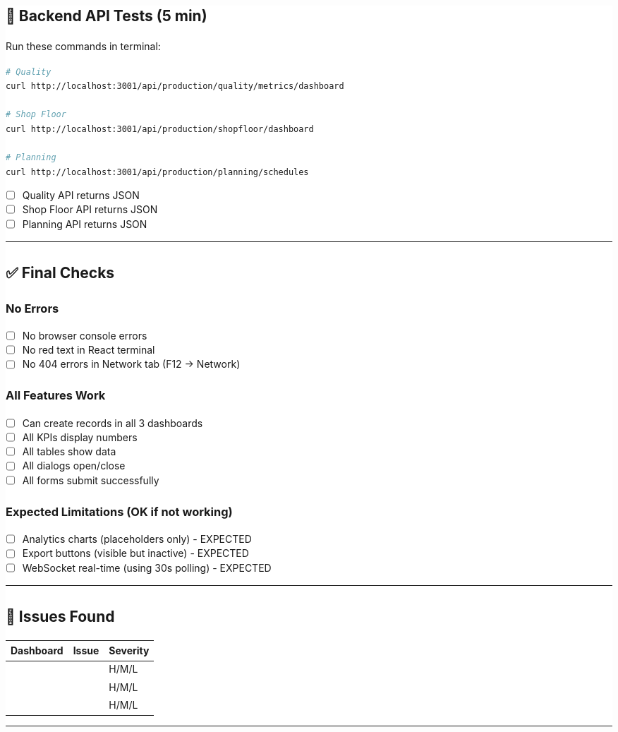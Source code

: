 
## 🔧 Backend API Tests (5 min)

Run these commands in terminal:

```bash
# Quality
curl http://localhost:3001/api/production/quality/metrics/dashboard

# Shop Floor
curl http://localhost:3001/api/production/shopfloor/dashboard

# Planning
curl http://localhost:3001/api/production/planning/schedules
```

- [ ] Quality API returns JSON
- [ ] Shop Floor API returns JSON
- [ ] Planning API returns JSON

---

## ✅ Final Checks

### No Errors
- [ ] No browser console errors
- [ ] No red text in React terminal
- [ ] No 404 errors in Network tab (F12 → Network)

### All Features Work
- [ ] Can create records in all 3 dashboards
- [ ] All KPIs display numbers
- [ ] All tables show data
- [ ] All dialogs open/close
- [ ] All forms submit successfully

### Expected Limitations (OK if not working)
- [ ] Analytics charts (placeholders only) - EXPECTED
- [ ] Export buttons (visible but inactive) - EXPECTED
- [ ] WebSocket real-time (using 30s polling) - EXPECTED

---

## 📝 Issues Found

| Dashboard | Issue | Severity |
|-----------|-------|----------|
|           |       | H/M/L    |
|           |       | H/M/L    |
|           |       | H/M/L    |

---